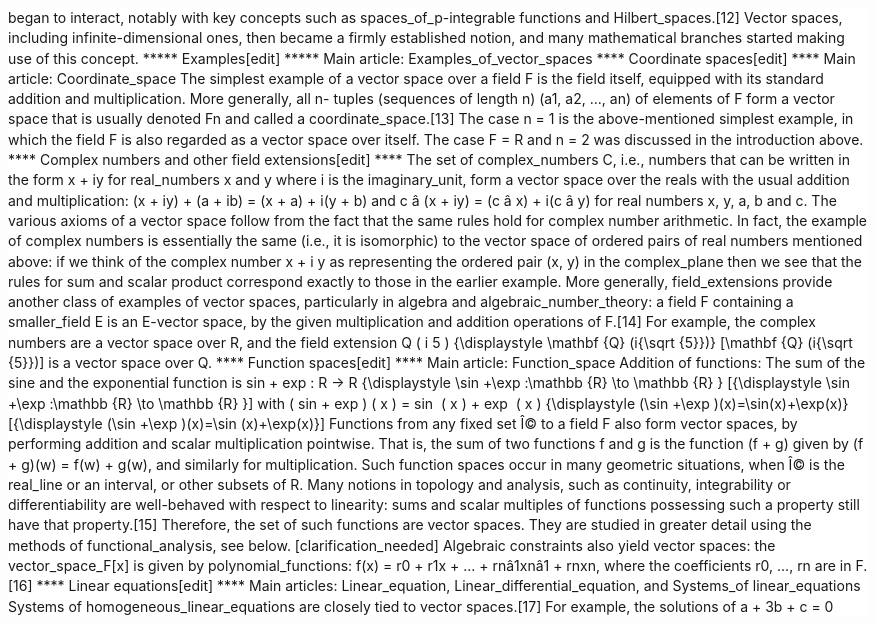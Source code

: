 began to interact, notably with key concepts such as spaces_of_p-integrable
functions and Hilbert_spaces.[12] Vector spaces, including infinite-dimensional
ones, then became a firmly established notion, and many mathematical branches
started making use of this concept.
***** Examples[edit] *****
Main article: Examples_of_vector_spaces
**** Coordinate spaces[edit] ****
Main article: Coordinate_space
The simplest example of a vector space over a field F is the field itself,
equipped with its standard addition and multiplication. More generally, all n-
tuples (sequences of length n)
      (a1, a2, ..., an)
of elements of F form a vector space that is usually denoted Fn and called a
coordinate_space.[13] The case n = 1 is the above-mentioned simplest example,
in which the field F is also regarded as a vector space over itself. The case F
= R and n = 2 was discussed in the introduction above.
**** Complex numbers and other field extensions[edit] ****
The set of complex_numbers C, i.e., numbers that can be written in the form x +
iy for real_numbers x and y where i is the imaginary_unit, form a vector space
over the reals with the usual addition and multiplication: (x + iy) + (a + ib)
= (x + a) + i(y + b) and c â (x + iy) = (c â x) + i(c â y) for real
numbers x, y, a, b and c. The various axioms of a vector space follow from the
fact that the same rules hold for complex number arithmetic.
In fact, the example of complex numbers is essentially the same (i.e., it is
isomorphic) to the vector space of ordered pairs of real numbers mentioned
above: if we think of the complex number x + i y as representing the ordered
pair (x, y) in the complex_plane then we see that the rules for sum and scalar
product correspond exactly to those in the earlier example.
More generally, field_extensions provide another class of examples of vector
spaces, particularly in algebra and algebraic_number_theory: a field F
containing a smaller_field E is an E-vector space, by the given multiplication
and addition operations of F.[14] For example, the complex numbers are a vector
space over R, and the field extension      Q  ( i   5   )   {\displaystyle
\mathbf {Q} (i{\sqrt {5}})}  [\mathbf {Q} (i{\sqrt {5}})] is a vector space
over Q.
**** Function spaces[edit] ****
Main article: Function_space
Addition of functions: The sum of the sine and the exponential function is
sin + exp :  R  &#x2192;  R    {\displaystyle \sin +\exp :\mathbb {R} \to
\mathbb {R} }  [{\displaystyle \sin +\exp :\mathbb {R} \to \mathbb {R} }] with
( sin + exp ) ( x ) = sin &#x2061; ( x ) + exp &#x2061; ( x )   {\displaystyle
(\sin +\exp )(x)=\sin(x)+\exp(x)}  [{\displaystyle (\sin +\exp )(x)=\sin
(x)+\exp(x)}]
Functions from any fixed set Î© to a field F also form vector spaces, by
performing addition and scalar multiplication pointwise. That is, the sum of
two functions f and g is the function (f + g) given by
      (f + g)(w) = f(w) + g(w),
and similarly for multiplication. Such function spaces occur in many geometric
situations, when Î© is the real_line or an interval, or other subsets of R.
Many notions in topology and analysis, such as continuity, integrability or
differentiability are well-behaved with respect to linearity: sums and scalar
multiples of functions possessing such a property still have that property.[15]
Therefore, the set of such functions are vector spaces. They are studied in
greater detail using the methods of functional_analysis, see below.
[clarification_needed] Algebraic constraints also yield vector spaces: the
vector_space_F[x] is given by polynomial_functions:
      f(x) = r0 + r1x + ... + rnâ1xnâ1 + rnxn, where the coefficients r0,
      ..., rn are in F.[16]
**** Linear equations[edit] ****
Main articles: Linear_equation, Linear_differential_equation, and Systems_of
linear_equations
Systems of homogeneous_linear_equations are closely tied to vector spaces.[17]
For example, the solutions of
      a  + 3b + c  = 0